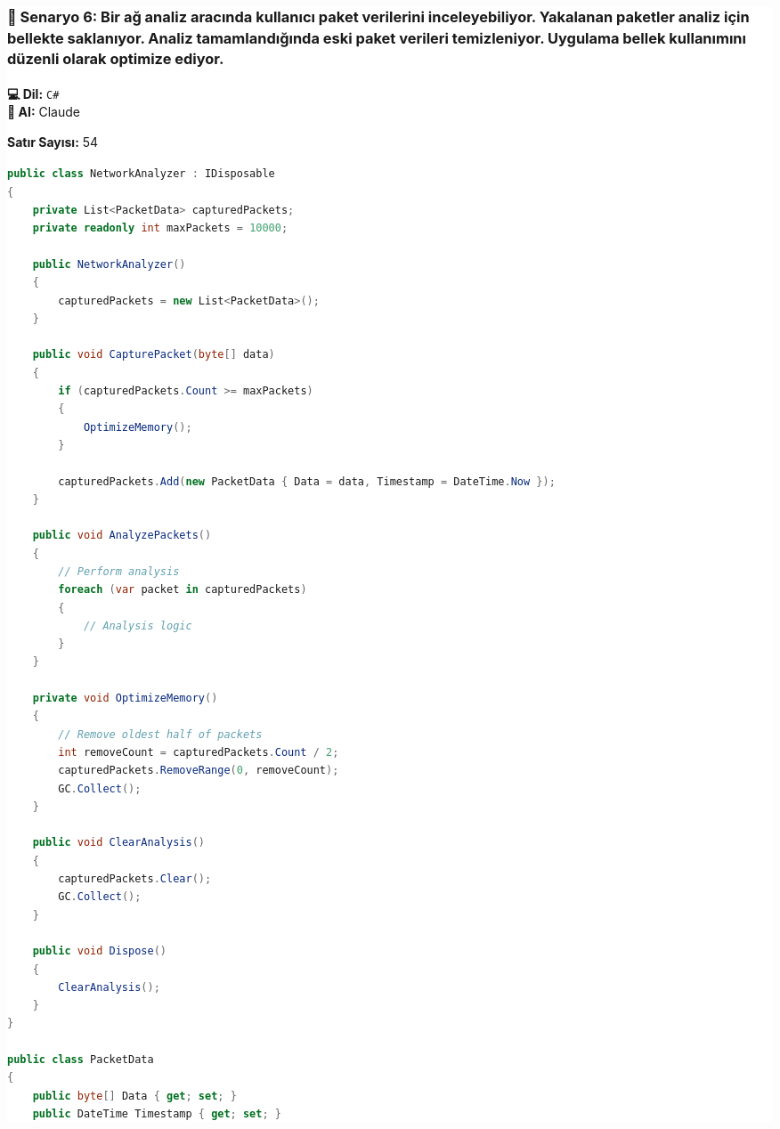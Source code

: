 
### 🧪 Senaryo 6: Bir ağ analiz aracında kullanıcı paket verilerini inceleyebiliyor. Yakalanan paketler analiz için bellekte saklanıyor. Analiz tamamlandığında eski paket verileri temizleniyor. Uygulama bellek kullanımını düzenli olarak optimize ediyor.
**💻 Dil:** `C#`  
**🤖 AI:** Claude

**Satır Sayısı:** 54
```csharp
public class NetworkAnalyzer : IDisposable
{
    private List<PacketData> capturedPackets;
    private readonly int maxPackets = 10000;

    public NetworkAnalyzer()
    {
        capturedPackets = new List<PacketData>();
    }

    public void CapturePacket(byte[] data)
    {
        if (capturedPackets.Count >= maxPackets)
        {
            OptimizeMemory();
        }
        
        capturedPackets.Add(new PacketData { Data = data, Timestamp = DateTime.Now });
    }

    public void AnalyzePackets()
    {
        // Perform analysis
        foreach (var packet in capturedPackets)
        {
            // Analysis logic
        }
    }

    private void OptimizeMemory()
    {
        // Remove oldest half of packets
        int removeCount = capturedPackets.Count / 2;
        capturedPackets.RemoveRange(0, removeCount);
        GC.Collect();
    }

    public void ClearAnalysis()
    {
        capturedPackets.Clear();
        GC.Collect();
    }

    public void Dispose()
    {
        ClearAnalysis();
    }
}

public class PacketData
{
    public byte[] Data { get; set; }
    public DateTime Timestamp { get; set; }
```